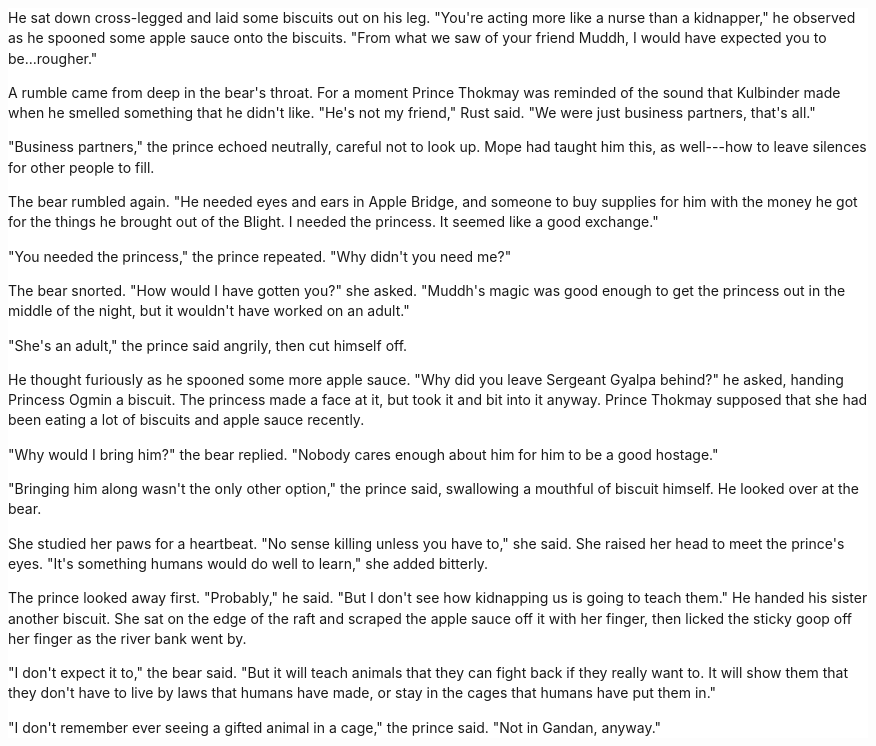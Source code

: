 He sat down cross-legged and laid some biscuits out on his
leg. "You're acting more like a nurse than a kidnapper," he observed
as he spooned some apple sauce onto the biscuits. "From what we saw of
your friend Muddh, I would have expected you to be...rougher."

A rumble came from deep in the bear's throat. For a moment Prince
Thokmay was reminded of the sound that Kulbinder made when he smelled
something that he didn't like. "He's not my friend," Rust said. "We
were just business partners, that's all."

"Business partners," the prince echoed neutrally, careful not to look
up. Mope had taught him this, as well---how to leave silences for
other people to fill.

The bear rumbled again. "He needed eyes and ears in Apple Bridge, and
someone to buy supplies for him with the money he got for the things
he brought out of the Blight. I needed the princess. It seemed like a
good exchange."

"You needed the princess," the prince repeated. "Why didn't you need
me?"

The bear snorted. "How would I have gotten you?" she asked. "Muddh's
magic was good enough to get the princess out in the middle of the
night, but it wouldn't have worked on an adult."

"She's an adult," the prince said angrily, then cut himself off.

He thought furiously as he spooned some more apple sauce. "Why did you
leave Sergeant Gyalpa behind?" he asked, handing Princess Ogmin a
biscuit. The princess made a face at it, but took it and bit into it
anyway. Prince Thokmay supposed that she had been eating a lot of
biscuits and apple sauce recently.

"Why would I bring him?" the bear replied. "Nobody cares enough about
him for him to be a good hostage."

"Bringing him along wasn't the only other option," the prince said,
swallowing a mouthful of biscuit himself. He looked over at the bear.

She studied her paws for a heartbeat. "No sense killing unless you
have to," she said. She raised her head to meet the prince's
eyes. "It's something humans would do well to learn," she added
bitterly.

The prince looked away first. "Probably," he said. "But I don't see
how kidnapping us is going to teach them." He handed his sister
another biscuit. She sat on the edge of the raft and scraped the apple
sauce off it with her finger, then licked the sticky goop off her
finger as the river bank went by.

"I don't expect it to," the bear said. "But it will teach animals that
they can fight back if they really want to. It will show them that
they don't have to live by laws that humans have made, or stay in the
cages that humans have put them in."

"I don't remember ever seeing a gifted animal in a cage," the prince
said. "Not in Gandan, anyway."

